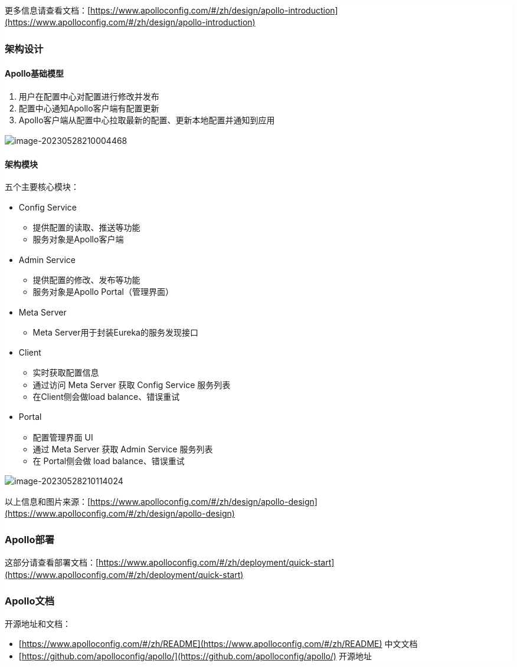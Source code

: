 更多信息请查看文档：[https://www.apolloconfig.com/#/zh/design/apollo-introduction](https://www.apolloconfig.com/#/zh/design/apollo-introduction)

### 架构设计

#### Apollo基础模型

1.  用户在配置中心对配置进行修改并发布
2.  配置中心通知Apollo客户端有配置更新
3.  Apollo客户端从配置中心拉取最新的配置、更新本地配置并通知到应用

![image-20230528210004468](https://img2023.cnblogs.com/blog/650581/202305/650581-20230528211439537-1288259507.png)

#### 架构模块

五个主要核心模块：

*   Config Service
    
    *   提供配置的读取、推送等功能
    *   服务对象是Apollo客户端
*   Admin Service
    
    *   提供配置的修改、发布等功能
    *   服务对象是Apollo Portal（管理界面）
*   Meta Server
    
    *   Meta Server用于封装Eureka的服务发现接口
*   Client
    
    *   实时获取配置信息
    *   通过访问 Meta Server 获取 Config Service 服务列表
    *   在Client侧会做load balance、错误重试
*   Portal
    
    *   配置管理界面 UI
    *   通过 Meta Server 获取 Admin Service 服务列表
    *   在 Portal侧会做 load balance、错误重试

![image-20230528210114024](https://img2023.cnblogs.com/blog/650581/202305/650581-20230528211439623-119245961.png)

以上信息和图片来源：[https://www.apolloconfig.com/#/zh/design/apollo-design](https://www.apolloconfig.com/#/zh/design/apollo-design)

### Apollo部署

这部分请查看部署文档：[https://www.apolloconfig.com/#/zh/deployment/quick-start](https://www.apolloconfig.com/#/zh/deployment/quick-start)

### Apollo文档

开源地址和文档：

*   [https://www.apolloconfig.com/#/zh/README](https://www.apolloconfig.com/#/zh/README) 中文文档
*   [https://github.com/apolloconfig/apollo/](https://github.com/apolloconfig/apollo/) 开源地址
